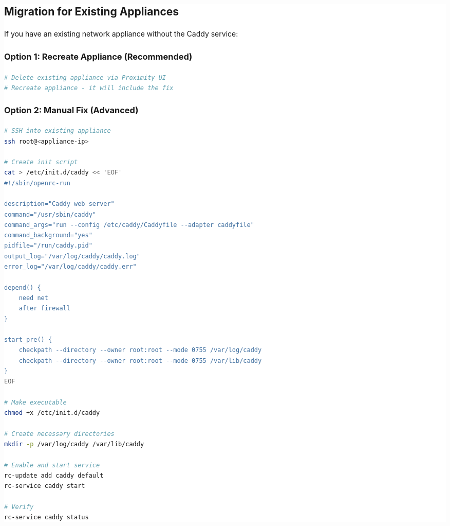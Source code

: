 ```bash
```

## Migration for Existing Appliances

If you have an existing network appliance without the Caddy service:

### Option 1: Recreate Appliance (Recommended)

```bash
# Delete existing appliance via Proximity UI
# Recreate appliance - it will include the fix
```

### Option 2: Manual Fix (Advanced)

```bash
# SSH into existing appliance
ssh root@<appliance-ip>

# Create init script
cat > /etc/init.d/caddy << 'EOF'
#!/sbin/openrc-run

description="Caddy web server"
command="/usr/sbin/caddy"
command_args="run --config /etc/caddy/Caddyfile --adapter caddyfile"
command_background="yes"
pidfile="/run/caddy.pid"
output_log="/var/log/caddy/caddy.log"
error_log="/var/log/caddy/caddy.err"

depend() {
    need net
    after firewall
}

start_pre() {
    checkpath --directory --owner root:root --mode 0755 /var/log/caddy
    checkpath --directory --owner root:root --mode 0755 /var/lib/caddy
}
EOF

# Make executable
chmod +x /etc/init.d/caddy

# Create necessary directories
mkdir -p /var/log/caddy /var/lib/caddy

# Enable and start service
rc-update add caddy default
rc-service caddy start

# Verify
rc-service caddy status
```
